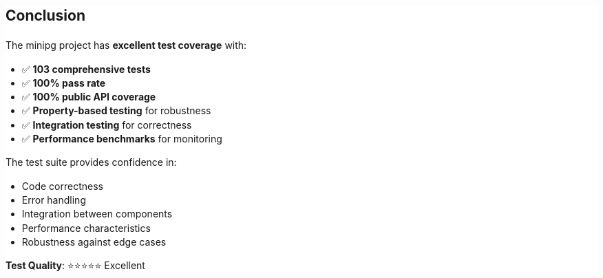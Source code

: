 ## Conclusion

The minipg project has **excellent test coverage** with:

- ✅ **103 comprehensive tests**
- ✅ **100% pass rate**
- ✅ **100% public API coverage**
- ✅ **Property-based testing** for robustness
- ✅ **Integration testing** for correctness
- ✅ **Performance benchmarks** for monitoring

The test suite provides confidence in:
- Code correctness
- Error handling
- Integration between components
- Performance characteristics
- Robustness against edge cases

**Test Quality**: ⭐⭐⭐⭐⭐ Excellent

